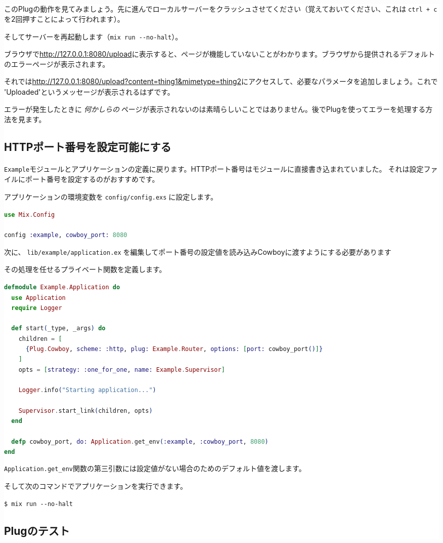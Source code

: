 このPlugの動作を見てみましょう。先に進んでローカルサーバーをクラッシュさせてください（覚えておいてください、これは `ctrl + c`を2回押すことによって行われます）。

そしてサーバーを再起動します（`mix run --no-halt`）。

ブラウザで<http://127.0.0.1:8080/upload>に表示すると、ページが機能していないことがわかります。ブラウザから提供されるデフォルトのエラーページが表示されます。

それでは<http://127.0.0.1:8080/upload?content=thing1&mimetype=thing2>にアクセスして、必要なパラメータを追加しましょう。これで 'Uploaded'というメッセージが表示されるはずです。

エラーが発生したときに _何かしらの_ ページが表示されないのは素晴らしいことではありません。後でPlugを使ってエラーを処理する方法を見ます。

## HTTPポート番号を設定可能にする

`Example`モジュールとアプリケーションの定義に戻ります。HTTPポート番号はモジュールに直接書き込まれていました。
それは設定ファイルにポート番号を設定するのがおすすめです。

アプリケーションの環境変数を `config/config.exs` に設定します。

```elixir
use Mix.Config

config :example, cowboy_port: 8080
```

次に、 `lib/example/application.ex` を編集してポート番号の設定値を読み込みCowboyに渡すようにする必要があります

その処理を任せるプライベート関数を定義します。

```elixir
defmodule Example.Application do
  use Application
  require Logger

  def start(_type, _args) do
    children = [
      {Plug.Cowboy, scheme: :http, plug: Example.Router, options: [port: cowboy_port()]}
    ]
    opts = [strategy: :one_for_one, name: Example.Supervisor]

    Logger.info("Starting application...")

    Supervisor.start_link(children, opts)
  end

  defp cowboy_port, do: Application.get_env(:example, :cowboy_port, 8080)
end
```

`Application.get_env`関数の第三引数には設定値がない場合のためのデフォルト値を渡します。

そして次のコマンドでアプリケーションを実行できます。

```shell
$ mix run --no-halt
```

## Plugのテスト
